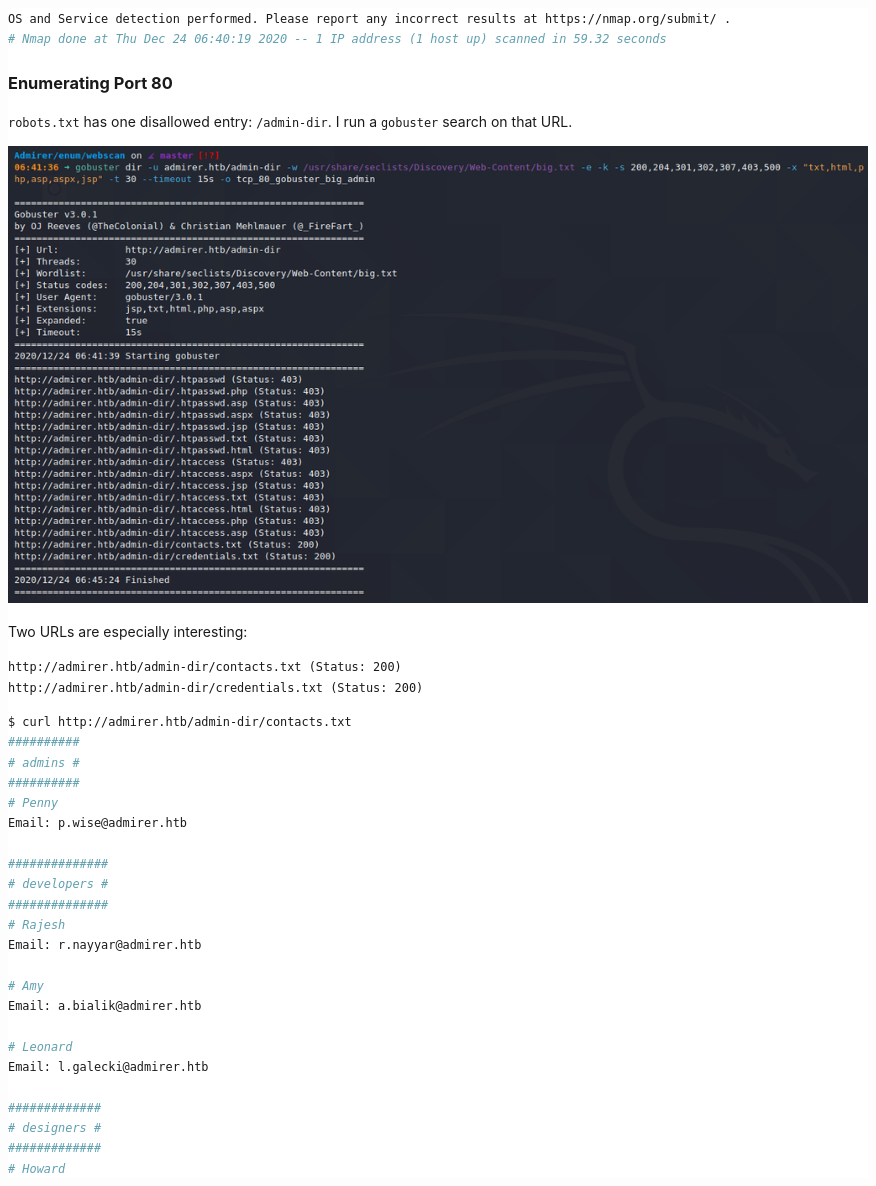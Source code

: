 ```bash
OS and Service detection performed. Please report any incorrect results at https://nmap.org/submit/ .
# Nmap done at Thu Dec 24 06:40:19 2020 -- 1 IP address (1 host up) scanned in 59.32 seconds
```

### Enumerating Port 80

`robots.txt` has one disallowed entry: `/admin-dir`. I run a `gobuster` search on that URL.

![](img/2020-12-24-06-45-32.png)

Two URLs are especially interesting:

```
http://admirer.htb/admin-dir/contacts.txt (Status: 200)
http://admirer.htb/admin-dir/credentials.txt (Status: 200)
```

```bash
$ curl http://admirer.htb/admin-dir/contacts.txt
##########
# admins #
##########
# Penny
Email: p.wise@admirer.htb

##############
# developers #
##############
# Rajesh
Email: r.nayyar@admirer.htb

# Amy
Email: a.bialik@admirer.htb

# Leonard
Email: l.galecki@admirer.htb

#############
# designers #
#############
# Howard
```